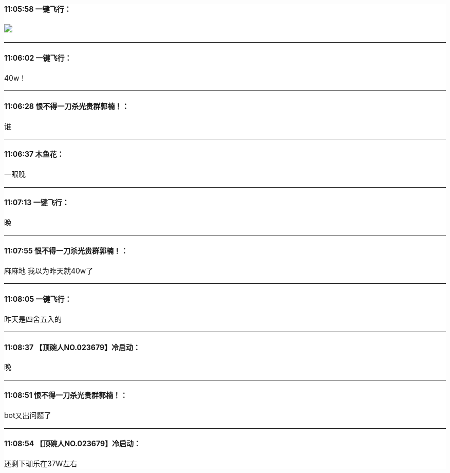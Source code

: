 #### 11:05:58  一键飞行：

![](http://gchat.qpic.cn/gchatpic_new/251003836/614391357-2834161537-ECEAABF4FA51E9D77CAA0829299842C0/0?term=2")

*****

#### 11:06:02  一键飞行：

40w！

*****

#### 11:06:28  恨不得一刀杀光贵群郭楠！：

谁

*****

#### 11:06:37  木鱼花：

一眼晚

*****

#### 11:07:13  一键飞行：

晚

*****

#### 11:07:55  恨不得一刀杀光贵群郭楠！：

麻麻地 我以为昨天就40w了

*****

#### 11:08:05  一键飞行：

昨天是四舍五入的

*****

#### 11:08:37  【顶碗人NO.023679】冷启动：

晚

*****

#### 11:08:51  恨不得一刀杀光贵群郭楠！：

bot又出问题了

*****

#### 11:08:54  【顶碗人NO.023679】冷启动：

还剩下珈乐在37W左右
